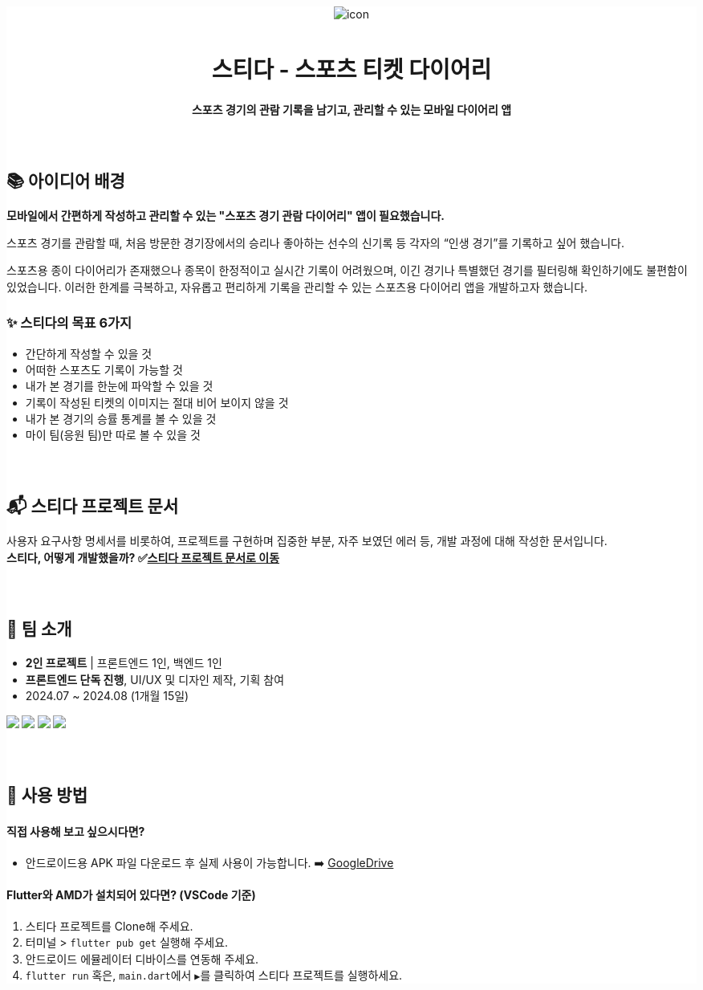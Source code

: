 <div align="center">
  <img src="https://github.com/user-attachments/assets/dfa5358d-f3dd-4220-9691-f7525854a1b7" alt="icon" width="200px"/>
  <h1>스티다 - 스포츠 티켓 다이어리</h1>
  <p><b>스포츠 경기의 관람 기록을 남기고, 관리할 수 있는 모바일 다이어리 앱</b></p>
</div>

<br />
  
## 📚 아이디어 배경  
**모바일에서 간편하게 작성하고 관리할 수 있는 "스포츠 경기 관람 다이어리" 앱이 필요했습니다.**
  
스포츠 경기를 관람할 때, 처음 방문한 경기장에서의 승리나 좋아하는 선수의 신기록 등 각자의 “인생 경기”를 기록하고 싶어 했습니다. 
  
스포츠용 종이 다이어리가 존재했으나 종목이 한정적이고 실시간 기록이 어려웠으며, 이긴 경기나 특별했던 경기를 필터링해 확인하기에도 불편함이 있었습니다. 이러한 한계를 극복하고, 자유롭고 편리하게 기록을 관리할 수 있는 스포츠용 다이어리 앱을 개발하고자 했습니다.

  
### ✨ 스티다의 목표 6가지
- 간단하게 작성할 수 있을 것  
- 어떠한 스포츠도 기록이 가능할 것
- 내가 본 경기를 한눈에 파악할 수 있을 것
- 기록이 작성된 티켓의 이미지는 절대 비어 보이지 않을 것  
- 내가 본 경기의 승률 통계를 볼 수 있을 것  
- 마이 팀(응원 팀)만 따로 볼 수 있을 것  

<br />

## 📬 스티다 프로젝트 문서
사용자 요구사항 명세서를 비롯하여, 프로젝트를 구현하며 집중한 부분, 자주 보였던 에러 등, 개발 과정에 대해 작성한 문서입니다.  
**스티다, 어떻게 개발했을까? ✅[스티다 프로젝트 문서로 이동](https://www.notion.so/61fa3a940f574f83a5c45473017a06f8)**


  <br />
  
## 🚩 팀 소개
- **2인 프로젝트** | 프론트엔드 1인, 백엔드 1인  
- **프론트엔드 단독 진행**, UI/UX 및 디자인 제작, 기획 참여  
- 2024.07 ~ 2024.08 (1개월 15일)
  
**<img src="https://img.shields.io/badge/flutter-02569B?style=for-the-badge&logo=flutter&logoColor=white"> <img src="https://img.shields.io/badge/dart-0175C2?style=for-the-badge&logo=dart&logoColor=white"> <img src="https://img.shields.io/badge/getx-8A2BE2?style=for-the-badge&logo=getx&logoColor=white"> <img src="https://img.shields.io/badge/isar-4285F4?style=for-the-badge&logo=flutter&logoColor=white">**

<br />

## 🚀 사용 방법
#### 직접 사용해 보고 싶으시다면?
- 안드로이드용 APK 파일 다운로드 후 실제 사용이 가능합니다.
➡️ [GoogleDrive](https://drive.google.com/file/d/1fxNMNumqiDyLxMZNN673JgLRTcuX8khD/view?usp=drive_link)

#### Flutter와 AMD가 설치되어 있다면? (VSCode 기준)
1. 스티다 프로젝트를 Clone해 주세요.
2. 터미널 > `flutter pub get` 실행해 주세요.
3. 안드로이드 에뮬레이터 디바이스를 연동해 주세요.
4. `flutter run` 혹은, `main.dart`에서 `▶️`를 클릭하여 스티다 프로젝트를 실행하세요.
  